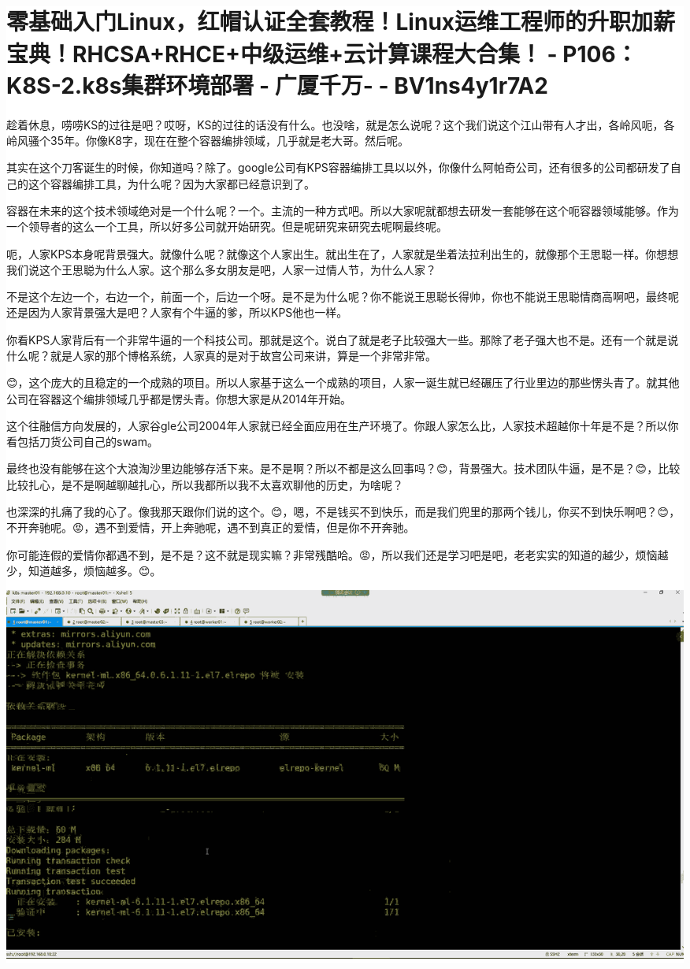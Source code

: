 # 零基础入门Linux，红帽认证全套教程！Linux运维工程师的升职加薪宝典！RHCSA+RHCE+中级运维+云计算课程大合集！ - P106：K8S-2.k8s集群环境部署 - 广厦千万- - BV1ns4y1r7A2

趁着休息，唠唠KS的过往是吧？哎呀，KS的过往的话没有什么。也没啥，就是怎么说呢？这个我们说这个江山带有人才出，各岭风呃，各岭风骚个35年。你像K8字，现在在整个容器编排领域，几乎就是老大哥。然后呢。

其实在这个刀客诞生的时候，你知道吗？除了。google公司有KPS容器编排工具以以外，你像什么阿帕奇公司，还有很多的公司都研发了自己的这个容器编排工具，为什么呢？因为大家都已经意识到了。

容器在未来的这个技术领域绝对是一个什么呢？一个。主流的一种方式吧。所以大家呢就都想去研发一套能够在这个呃容器领域能够。作为一个领导者的这么一个工具，所以好多公司就开始研究。但是呢研究来研究去呢啊最终呢。

呃，人家KPS本身呢背景强大。就像什么呢？就像这个人家出生。就出生在了，人家就是坐着法拉利出生的，就像那个王思聪一样。你想想我们说这个王思聪为什么人家。这个那么多女朋友是吧，人家一过情人节，为什么人家？

不是这个左边一个，右边一个，前面一个，后边一个呀。是不是为什么呢？你不能说王思聪长得帅，你也不能说王思聪情商高啊吧，最终呢还是因为人家背景强大是吧？人家有个牛逼的爹，所以KPS他也一样。

你看KPS人家背后有一个非常牛逼的一个科技公司。那就是这个。说白了就是老子比较强大一些。那除了老子强大也不是。还有一个就是说什么呢？就是人家的那个博格系统，人家真的是对于故宫公司来讲，算是一个非常非常。

😊，这个庞大的且稳定的一个成熟的项目。所以人家基于这么一个成熟的项目，人家一诞生就已经碾压了行业里边的那些愣头青了。就其他公司在容器这个编排领域几乎都是愣头青。你想大家是从2014年开始。

这个往融信方向发展的，人家谷gle公司2004年人家就已经全面应用在生产环境了。你跟人家怎么比，人家技术超越你十年是不是？所以你看包括刀货公司自己的swam。

最终也没有能够在这个大浪淘沙里边能够存活下来。是不是啊？所以不都是这么回事吗？😊，背景强大。技术团队牛逼，是不是？😊，比较比较扎心，是不是啊越聊越扎心，所以我都所以我不太喜欢聊他的历史，为啥呢？

也深深的扎痛了我的心了。像我那天跟你们说的这个。😊，嗯，不是钱买不到快乐，而是我们兜里的那两个钱儿，你买不到快乐啊吧？😊，不开奔驰呢。😡，遇不到爱情，开上奔驰呢，遇不到真正的爱情，但是你不开奔驰。

你可能连假的爱情你都遇不到，是不是？这不就是现实嘛？非常残酷哈。😡，所以我们还是学习吧是吧，老老实实的知道的越少，烦恼越少，知道越多，烦恼越多。😊。



![](img/efd32f23d55f3e5491fbb49ebcdd86b5_1.png)
